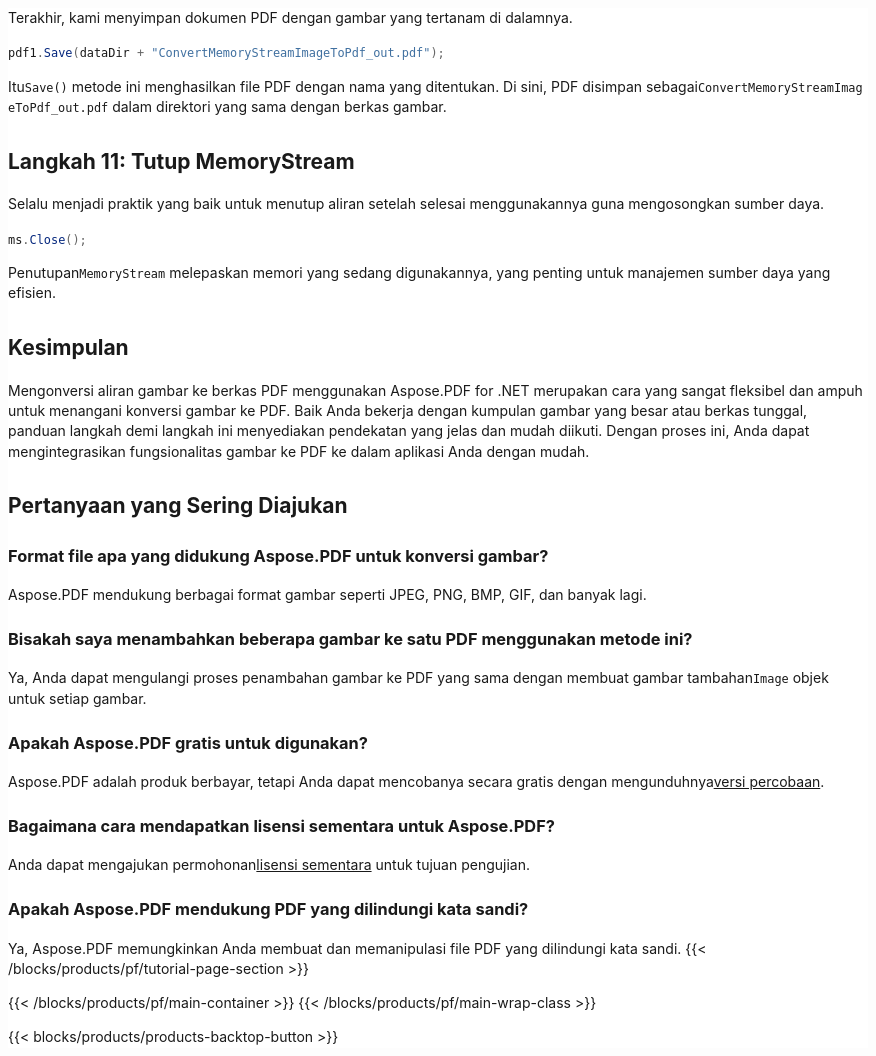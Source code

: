 Terakhir, kami menyimpan dokumen PDF dengan gambar yang tertanam di dalamnya.

```csharp
pdf1.Save(dataDir + "ConvertMemoryStreamImageToPdf_out.pdf");
```

 Itu`Save()` metode ini menghasilkan file PDF dengan nama yang ditentukan. Di sini, PDF disimpan sebagai`ConvertMemoryStreamImageToPdf_out.pdf` dalam direktori yang sama dengan berkas gambar.

## Langkah 11: Tutup MemoryStream

Selalu menjadi praktik yang baik untuk menutup aliran setelah selesai menggunakannya guna mengosongkan sumber daya.

```csharp
ms.Close();
```

Penutupan`MemoryStream` melepaskan memori yang sedang digunakannya, yang penting untuk manajemen sumber daya yang efisien.

## Kesimpulan

Mengonversi aliran gambar ke berkas PDF menggunakan Aspose.PDF for .NET merupakan cara yang sangat fleksibel dan ampuh untuk menangani konversi gambar ke PDF. Baik Anda bekerja dengan kumpulan gambar yang besar atau berkas tunggal, panduan langkah demi langkah ini menyediakan pendekatan yang jelas dan mudah diikuti. Dengan proses ini, Anda dapat mengintegrasikan fungsionalitas gambar ke PDF ke dalam aplikasi Anda dengan mudah.

## Pertanyaan yang Sering Diajukan

### Format file apa yang didukung Aspose.PDF untuk konversi gambar?
Aspose.PDF mendukung berbagai format gambar seperti JPEG, PNG, BMP, GIF, dan banyak lagi.

### Bisakah saya menambahkan beberapa gambar ke satu PDF menggunakan metode ini?
 Ya, Anda dapat mengulangi proses penambahan gambar ke PDF yang sama dengan membuat gambar tambahan`Image` objek untuk setiap gambar.

### Apakah Aspose.PDF gratis untuk digunakan?
 Aspose.PDF adalah produk berbayar, tetapi Anda dapat mencobanya secara gratis dengan mengunduhnya[versi percobaan](https://releases.aspose.com/pdf/net/).

### Bagaimana cara mendapatkan lisensi sementara untuk Aspose.PDF?
 Anda dapat mengajukan permohonan[lisensi sementara](https://purchase.aspose.com/temporary-license/) untuk tujuan pengujian.

### Apakah Aspose.PDF mendukung PDF yang dilindungi kata sandi?
Ya, Aspose.PDF memungkinkan Anda membuat dan memanipulasi file PDF yang dilindungi kata sandi.
{{< /blocks/products/pf/tutorial-page-section >}}

{{< /blocks/products/pf/main-container >}}
{{< /blocks/products/pf/main-wrap-class >}}

{{< blocks/products/products-backtop-button >}}
